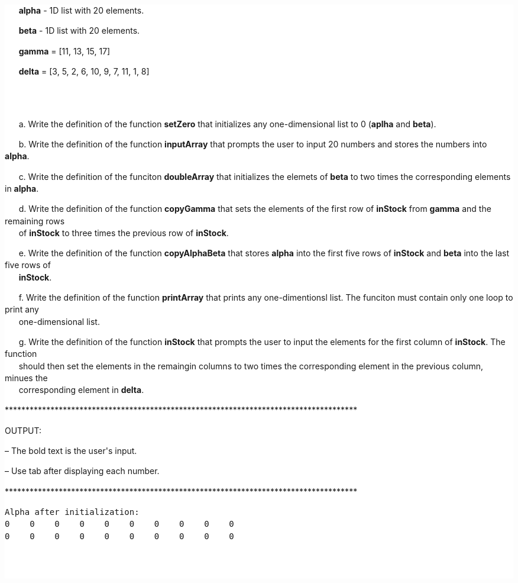 &nbsp;&nbsp;&nbsp;&nbsp;&nbsp;&nbsp;**alpha** - 1D list with 20 elements.

&nbsp;&nbsp;&nbsp;&nbsp;&nbsp;&nbsp;**beta** - 1D list with 20 elements.

&nbsp;&nbsp;&nbsp;&nbsp;&nbsp;&nbsp;**gamma** = [11, 13, 15, 17]

&nbsp;&nbsp;&nbsp;&nbsp;&nbsp;&nbsp;**delta** = [3, 5, 2, 6, 10, 9, 7, 11, 1, 8]

<br />
<br />

&nbsp;&nbsp;&nbsp;&nbsp;&nbsp;&nbsp;a. Write the definition of the function **setZero** that initializes any 
one-dimensional list to 0 (**aplha** and **beta**).

&nbsp;&nbsp;&nbsp;&nbsp;&nbsp;&nbsp;b. Write the definition of the function **inputArray** that prompts the user to 
input 20 numbers and stores the numbers into **alpha**.

&nbsp;&nbsp;&nbsp;&nbsp;&nbsp;&nbsp;c. Write the definition of the funciton **doubleArray** that initializes the 
elemets of **beta** to two times the corresponding elements in **alpha**.

&nbsp;&nbsp;&nbsp;&nbsp;&nbsp;&nbsp;d. Write the definition of the function **copyGamma** that sets the elements of 
the first row of **inStock** from **gamma** and the remaining rows \
&nbsp;&nbsp;&nbsp;&nbsp;&nbsp;&nbsp;of **inStock** to three times the previous row of **inStock**.

&nbsp;&nbsp;&nbsp;&nbsp;&nbsp;&nbsp;e. Write the definition of the function **copyAlphaBeta** that stores **alpha** 
into the first five rows of **inStock** and **beta** into the last five rows of \
&nbsp;&nbsp;&nbsp;&nbsp;&nbsp;&nbsp;**inStock**.

&nbsp;&nbsp;&nbsp;&nbsp;&nbsp;&nbsp;f. Write the definition of the function **printArray** that prints any 
one-dimentionsl list.  The funciton must contain only one loop to print any \
&nbsp;&nbsp;&nbsp;&nbsp;&nbsp;&nbsp;one-dimensional list.

&nbsp;&nbsp;&nbsp;&nbsp;&nbsp;&nbsp;g. Write the definition of the function **inStock** that prompts the user to 
input the elements for the first column of **inStock**.  The function \
&nbsp;&nbsp;&nbsp;&nbsp;&nbsp;&nbsp;should then set the elements in the remaingin columns to two times the 
corresponding element in the previous column, minues the \
&nbsp;&nbsp;&nbsp;&nbsp;&nbsp;&nbsp;corresponding element in **delta**.

\*************************************************************************************

OUTPUT:

&ndash; The bold text is the user's input.

&ndash; Use tab after displaying each number.

\*************************************************************************************
<pre>
Alpha after initialization:
0    0    0    0    0    0    0    0    0    0    
0    0    0    0    0    0    0    0    0    0

